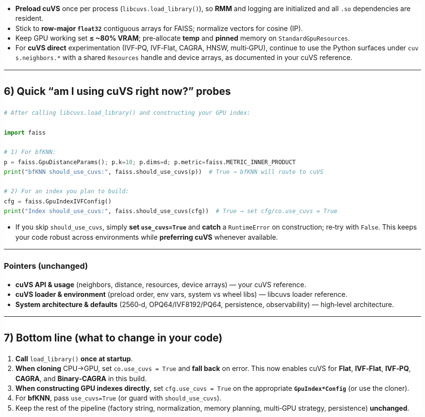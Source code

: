 * **Preload cuVS** once per process (`libcuvs.load_library()`), so **RMM** and logging are initialized and all `.so` dependencies are resident. 
* Stick to **row‑major `float32`** contiguous arrays for FAISS; normalize vectors for cosine (IP).
* Keep GPU working set **≤ ~80% VRAM**; pre‑allocate **temp** and **pinned** memory on `StandardGpuResources`.
* For **cuVS direct** experimentation (IVF‑PQ, IVF‑Flat, CAGRA, HNSW, multi‑GPU), continue to use the Python surfaces under `cuvs.neighbors.*` with a shared `Resources` handle and device arrays, as documented in your cuVS reference. 

---

## 6) Quick “am I using cuVS right now?” probes

```python
# After calling libcuvs.load_library() and constructing your GPU index:

import faiss

# 1) For bfKNN:
p = faiss.GpuDistanceParams(); p.k=10; p.dims=d; p.metric=faiss.METRIC_INNER_PRODUCT
print("bfKNN should_use_cuvs:", faiss.should_use_cuvs(p))  # True → bfKNN will route to cuVS

# 2) For an index you plan to build:
cfg = faiss.GpuIndexIVFConfig()
print("Index should_use_cuvs:", faiss.should_use_cuvs(cfg))  # True → set cfg/co.use_cuvs = True
```

* If you skip `should_use_cuvs`, simply **set `use_cuvs=True`** and **catch** a `RuntimeError` on construction; re‑try with `False`. This keeps your code robust across environments while **preferring cuVS** whenever available. 

---

### Pointers (unchanged)

* **cuVS API & usage** (neighbors, distance, resources, device arrays) — your cuVS reference. 
* **cuVS loader & environment** (preload order, env vars, system vs wheel libs) — libcuvs loader reference. 
* **System architecture & defaults** (2560‑d, OPQ64/IVF8192/PQ64, persistence, observability) — high‑level architecture. 

---

## 7) Bottom line (what to change in your code)

1. **Call** `load_library()` **once at startup**. 
2. **When cloning** CPU→GPU, set `co.use_cuvs = True` and **fall back** on error. This now enables cuVS for **Flat**, **IVF‑Flat**, **IVF‑PQ**, **CAGRA**, and **Binary‑CAGRA** in this build.
3. **When constructing GPU indexes directly**, set `cfg.use_cuvs = True` on the appropriate **`GpuIndex*Config`** (or use the cloner).
4. For **bfKNN**, pass `use_cuvs=True` (or guard with `should_use_cuvs`). 
5. Keep the rest of the pipeline (factory string, normalization, memory planning, multi‑GPU strategy, persistence) **unchanged**. 
